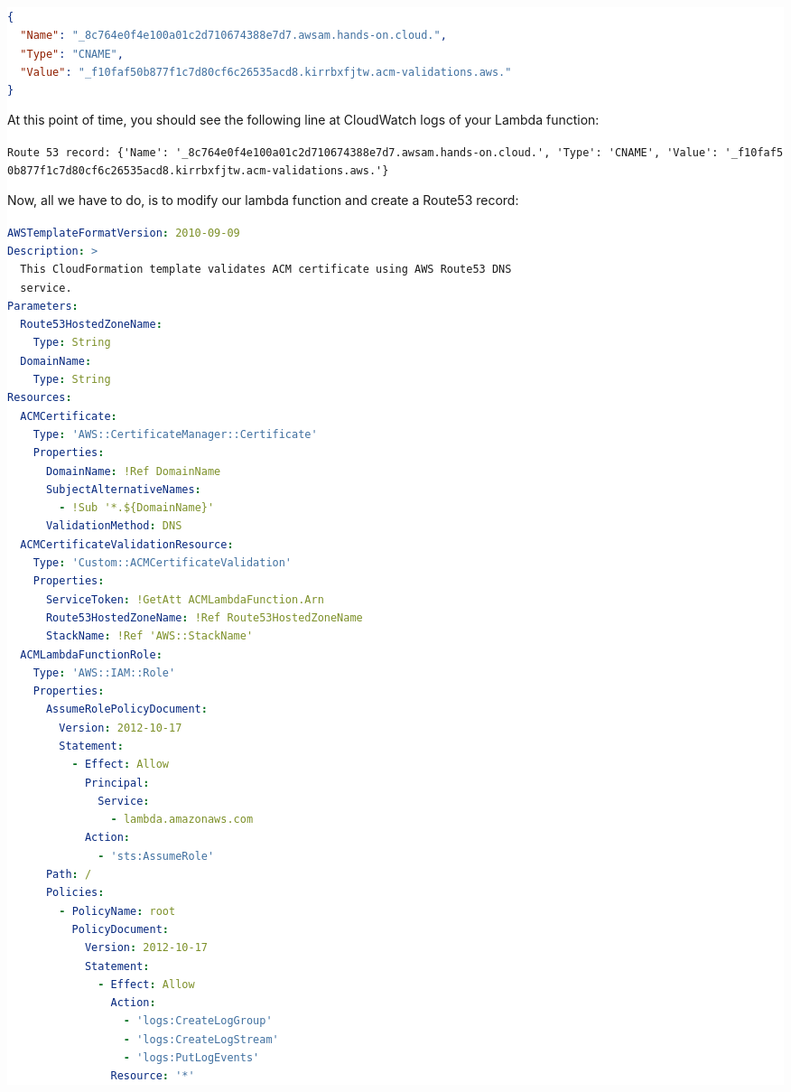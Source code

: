 ```json
{
  "Name": "_8c764e0f4e100a01c2d710674388e7d7.awsam.hands-on.cloud.",
  "Type": "CNAME",
  "Value": "_f10faf50b877f1c7d80cf6c26535acd8.kirrbxfjtw.acm-validations.aws."
}
```

At this point of time, you should see the following line at CloudWatch logs of your Lambda function:

```txt
Route 53 record: {'Name': '_8c764e0f4e100a01c2d710674388e7d7.awsam.hands-on.cloud.', 'Type': 'CNAME', 'Value': '_f10faf50b877f1c7d80cf6c26535acd8.kirrbxfjtw.acm-validations.aws.'}
```

Now, all we have to do, is to modify our lambda function and create a Route53 record:

```yaml
AWSTemplateFormatVersion: 2010-09-09
Description: >
  This CloudFormation template validates ACM certificate using AWS Route53 DNS
  service.
Parameters:
  Route53HostedZoneName:
    Type: String
  DomainName:
    Type: String
Resources:
  ACMCertificate:
    Type: 'AWS::CertificateManager::Certificate'
    Properties:
      DomainName: !Ref DomainName
      SubjectAlternativeNames:
        - !Sub '*.${DomainName}'
      ValidationMethod: DNS
  ACMCertificateValidationResource:
    Type: 'Custom::ACMCertificateValidation'
    Properties:
      ServiceToken: !GetAtt ACMLambdaFunction.Arn
      Route53HostedZoneName: !Ref Route53HostedZoneName
      StackName: !Ref 'AWS::StackName'
  ACMLambdaFunctionRole:
    Type: 'AWS::IAM::Role'
    Properties:
      AssumeRolePolicyDocument:
        Version: 2012-10-17
        Statement:
          - Effect: Allow
            Principal:
              Service:
                - lambda.amazonaws.com
            Action:
              - 'sts:AssumeRole'
      Path: /
      Policies:
        - PolicyName: root
          PolicyDocument:
            Version: 2012-10-17
            Statement:
              - Effect: Allow
                Action:
                  - 'logs:CreateLogGroup'
                  - 'logs:CreateLogStream'
                  - 'logs:PutLogEvents'
                Resource: '*'
```